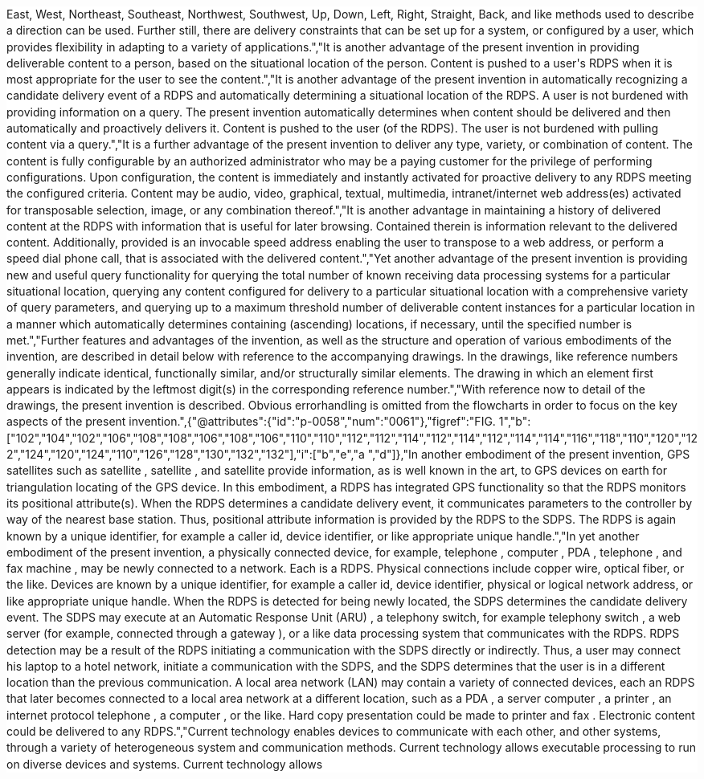 East, West, Northeast, Southeast, Northwest, Southwest, Up, Down, Left, Right, Straight, Back, and like methods used to describe a direction can be used. Further still, there are delivery constraints that can be set up for a system, or configured by a user, which provides flexibility in adapting to a variety of applications.","It is another advantage of the present invention in providing deliverable content to a person, based on the situational location of the person. Content is pushed to a user's RDPS when it is most appropriate for the user to see the content.","It is another advantage of the present invention in automatically recognizing a candidate delivery event of a RDPS and automatically determining a situational location of the RDPS. A user is not burdened with providing information on a query. The present invention automatically determines when content should be delivered and then automatically and proactively delivers it. Content is pushed to the user (of the RDPS). The user is not burdened with pulling content via a query.","It is a further advantage of the present invention to deliver any type, variety, or combination of content. The content is fully configurable by an authorized administrator who may be a paying customer for the privilege of performing configurations. Upon configuration, the content is immediately and instantly activated for proactive delivery to any RDPS meeting the configured criteria. Content may be audio, video, graphical, textual, multimedia, intranet\/internet web address(es) activated for transposable selection, image, or any combination thereof.","It is another advantage in maintaining a history of delivered content at the RDPS with information that is useful for later browsing. Contained therein is information relevant to the delivered content. Additionally, provided is an invocable speed address enabling the user to transpose to a web address, or perform a speed dial phone call, that is associated with the delivered content.","Yet another advantage of the present invention is providing new and useful query functionality for querying the total number of known receiving data processing systems for a particular situational location, querying any content configured for delivery to a particular situational location with a comprehensive variety of query parameters, and querying up to a maximum threshold number of deliverable content instances for a particular location in a manner which automatically determines containing (ascending) locations, if necessary, until the specified number is met.","Further features and advantages of the invention, as well as the structure and operation of various embodiments of the invention, are described in detail below with reference to the accompanying drawings. In the drawings, like reference numbers generally indicate identical, functionally similar, and\/or structurally similar elements. The drawing in which an element first appears is indicated by the leftmost digit(s) in the corresponding reference number.","With reference now to detail of the drawings, the present invention is described. Obvious errorhandling is omitted from the flowcharts in order to focus on the key aspects of the present invention.",{"@attributes":{"id":"p-0058","num":"0061"},"figref":"FIG. 1","b":["102","104","102","106","108","108","106","108","106","110","110","112","112","114","112","114","112","114","114","116","118","110","120","122","124","120","124","110","126","128","130","132","132"],"i":["b","e","a ","d"]},"In another embodiment of the present invention, GPS satellites such as satellite , satellite , and satellite  provide information, as is well known in the art, to GPS devices on earth for triangulation locating of the GPS device. In this embodiment, a RDPS has integrated GPS functionality so that the RDPS monitors its positional attribute(s). When the RDPS determines a candidate delivery event, it communicates parameters to the controller by way of the nearest base station. Thus, positional attribute information is provided by the RDPS to the SDPS. The RDPS is again known by a unique identifier, for example a caller id, device identifier, or like appropriate unique handle.","In yet another embodiment of the present invention, a physically connected device, for example, telephone , computer , PDA , telephone , and fax machine , may be newly connected to a network. Each is a RDPS. Physical connections include copper wire, optical fiber, or the like. Devices are known by a unique identifier, for example a caller id, device identifier, physical or logical network address, or like appropriate unique handle. When the RDPS is detected for being newly located, the SDPS determines the candidate delivery event. The SDPS may execute at an Automatic Response Unit (ARU) , a telephony switch, for example telephony switch , a web server  (for example, connected through a gateway ), or a like data processing system that communicates with the RDPS. RDPS detection may be a result of the RDPS initiating a communication with the SDPS directly or indirectly. Thus, a user may connect his laptop to a hotel network, initiate a communication with the SDPS, and the SDPS determines that the user is in a different location than the previous communication. A local area network (LAN)  may contain a variety of connected devices, each an RDPS that later becomes connected to a local area network  at a different location, such as a PDA , a server computer , a printer , an internet protocol telephone , a computer , or the like. Hard copy presentation could be made to printer  and fax . Electronic content could be delivered to any RDPS.","Current technology enables devices to communicate with each other, and other systems, through a variety of heterogeneous system and communication methods. Current technology allows executable processing to run on diverse devices and systems. Current technology allows